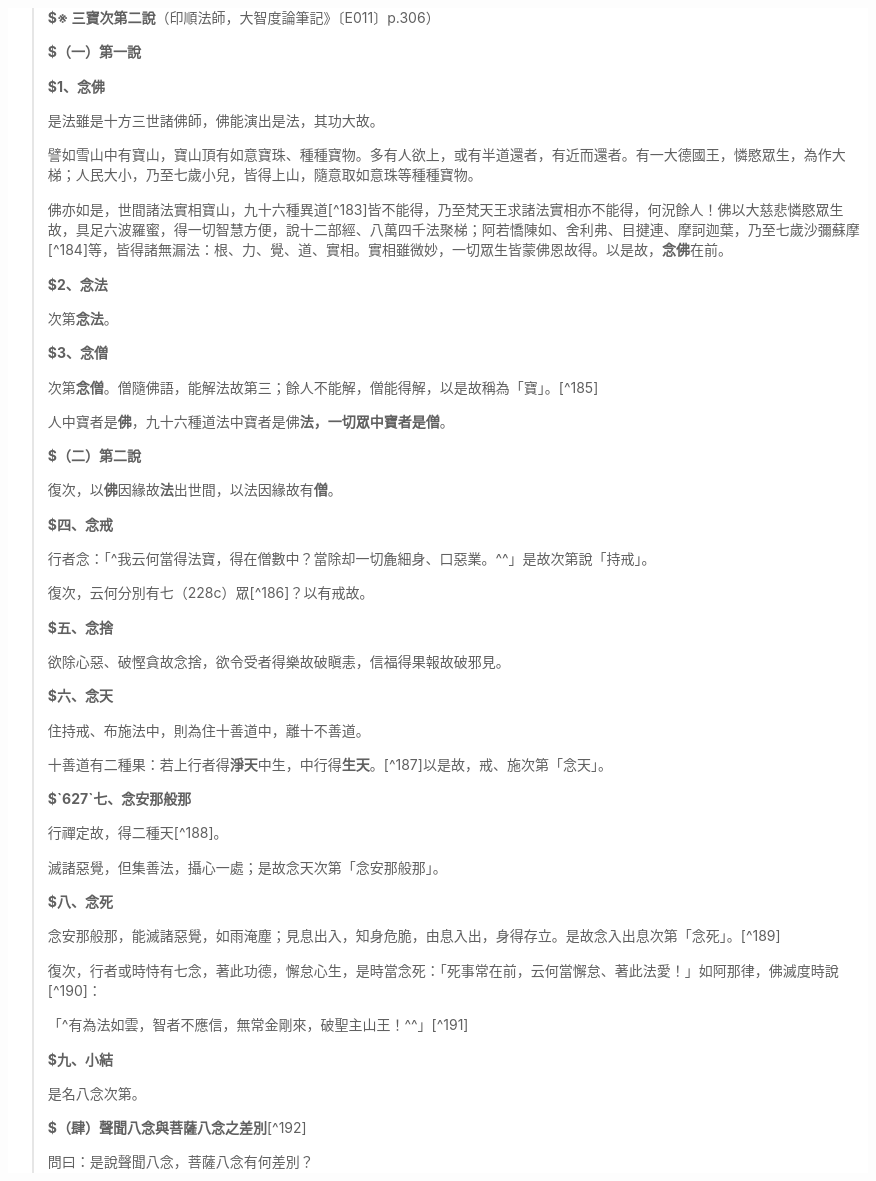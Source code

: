 > **\$※ 三寶次第二說**（印順法師，大智度論筆記》〔E011〕p.306）
>
> **\$（一）第一說**
>
> **\$1、念佛**
>
> 是法雖是十方三世諸佛師，佛能演出是法，其功大故。
>
> 譬如雪山中有寶山，寶山頂有如意寶珠、種種寶物。多有人欲上，或有半道還者，有近而還者。有一大德國王，憐愍眾生，為作大梯；人民大小，乃至七歲小兒，皆得上山，隨意取如意珠等種種寶物。
>
> 佛亦如是，世間諸法實相寶山，九十六種異道[^183]皆不能得，乃至梵天王求諸法實相亦不能得，何況餘人！佛以大慈悲憐愍眾生故，具足六波羅蜜，得一切智慧方便，說十二部經、八萬四千法聚梯；阿若憍陳如、舍利弗、目揵連、摩訶迦葉，乃至七歲沙彌蘇摩[^184]等，皆得諸無漏法：根、力、覺、道、實相。實相雖微妙，一切眾生皆蒙佛恩故得。以是故，**念佛**在前。
>
> **\$2、念法**
>
> 次第**念法**。
>
> **\$3、念僧**
>
> 次第**念僧**。僧隨佛語，能解法故第三；餘人不能解，僧能得解，以是故稱為「寶」。[^185]
>
> 人中寶者是**佛**，九十六種道法中寶者是佛**法，**一切眾中寶者是**僧**。
>
> **\$（二）第二說**
>
> 復次，以**佛**因緣故**法**出世間，以法因緣故有**僧**。
>
> **\$四、念戒**
>
> 行者念：「\^我云何當得法寶，得在僧數中？當除却一切麁細身、口惡業。\^\^」是故次第說「持戒」。
>
> 復次，云何分別有七（228c）眾[^186]？以有戒故。
>
> **\$五、念捨**
>
> 欲除心惡、破慳貪故念捨，欲令受者得樂故破瞋恚，信福得果報故破邪見。
>
> **\$六、念天**
>
> 住持戒、布施法中，則為住十善道中，離十不善道。
>
> 十善道有二種果：若上行者得**淨天**中生，中行得**生天**。[^187]以是故，戒、施次第「念天」。
>
> **\$\`627\`七、念安那般那**
>
> 行禪定故，得二種天[^188]。
>
> 滅諸惡覺，但集善法，攝心一處；是故念天次第「念安那般那」。
>
> **\$八、念死**
>
> 念安那般那，能滅諸惡覺，如雨淹塵；見息出入，知身危脆，由息入出，身得存立。是故念入出息次第「念死」。[^189]
>
> 復次，行者或時恃有七念，著此功德，懈怠心生，是時當念死：「死事常在前，云何當懈怠、著此法愛！」如阿那律，佛滅度時說[^190]：
>
> 「\^有為法如雲，智者不應信，無常金剛來，破聖主山王！\^\^」[^191]
>
> **\$九、小結**
>
> 是名八念次第。
>
> **\$（肆）聲聞八念與菩薩八念之差別**[^192]
>
> 問曰：是說聲聞八念，菩薩八念有何差別？

[^1]: 念法：得今世果。（印順法師，《大智度論筆記》〔F004〕p.330）
[^2]: 《大正藏》原作「執」，今依《高麗藏》作「熱」（第14冊，597a6）。
[^3]: 二諦不違（巧出）。（印順法師，《大智度論筆記》〔C006〕p.191）
[^4]: 〔是〕－【宋】【元】【明】【宮】。（大正25，221d，n.9）
[^5]: 智者不壞，愚者不諍。（印順法師，《大智度論筆記》〔C006〕p.191）
[^6]: 二邊。（印順法師，《大智度論筆記》［J001］p.489）
[^7]: 《大正藏》原作「覺」，今依《高麗藏》作「聲」（第14冊，597a18）。
[^8]: 參見《法句經》卷1〈5
[^9]: 參見《中阿含經》卷10（42經）《何義經》：「\^阿難！無欲者，令解脫義。阿難！若有無欲者，便得解脫一切婬、怒、癡。是為，阿難！因持戒便得不悔，因不悔便得歡悅，因歡悅便得喜，因喜便得止，因止便得樂，因樂便得定。阿難！多聞聖弟子因定便得見如實、知如真，因見如實、知如真便得厭，因厭便得無欲，因無欲便得解脫，因解脫便知解脫：生已盡，梵行已立，所作已辦，不更受有，知如真。阿難！是為法法相益、法法相因。如是此戒趣至第一，謂度此岸，得至彼岸。\^\^」（大正1，485b6-16）
[^10]: 五＝餘【宮】。（大正25，221d，n.11）
[^11]: 日＝月【元】【明】。（大正25，221d，n.12）
[^12]: 參見Lamotte（1970, p.1364, n.1）：Theragāthā（《長老偈》）, p.34,
[^13]: 差（\^ㄔㄞˋ\^\^）：病除。（《漢語大詞典》（二），p.973）
[^14]: 參見Lamotte（1970, p.1365,
[^15]: 二種惱（身、心）。（印順法師，《大智度論筆記》［J031］p.520）
[^16]: 拷＝考【宋】【元】【明】【宮】＊。（大正25，221d，n.13）
[^17]: 待＝行【宮】【石】。（大正25，222d，n.1）
[^18]: 為佛法久住結時（藥衣食）戒。（印順法師，《大智度論筆記》〔C007〕p.194）
[^19]: 即＋（時）【宋】【元】【明】【宮】。（大正25，222d，n.4）
[^20]: 染：4.熏染，影響。《書‧胤征》：「舊染汙俗，咸與維新。」《墨子‧所染》：「舜染於許由、伯陽、湯染於伊尹、仲虺。」（《漢語大詞典》（四），p.935）
[^21]: 將：5.送行。9.帶領，攜帶。（《漢語大詞典》（七），p.805）
[^22]: 眾＝陰【石】。（大正25，222d，n.6）
[^23]: 參見Lamotte（1970, p.1368,
[^24]: 《大正藏》原作「離」，今依《高麗藏》作「難」（第14冊，598a14）。
[^25]: 關於「諸行無常、諸法無我、涅槃寂靜」（三法印）類似的內容，參見《雜阿含經》卷10（262經）（大正2，66b14，66c7，66c21）；Aṅguttara（巴利《增支部》）I,
[^26]: 長風：1.遠風。《文選‧左思〈吳都賦〉》：「習御長風，狎翫靈胥。」劉逵注：「長風，遠風也。」2.暴風，大風。玄應《一切經音義》卷一引《兼明苑》：「風暴疾而起者謂之長風。」（《漢語大詞典》（十一），p.593）
[^27]: **無常：**三界皆有為生滅，先無今有，今有後無，念念生滅，相續相似生故，可得見知，如流水、燈燄、長風。（印順法師，《大智度論筆記》〔D018〕p.262）
[^28]: **相似相續：**人以為一。（印順法師，《大智度論筆記》〔C005〕p.190）
[^29]: **無我：**諸法屬因緣，屬緣故不自在，不自在故無我。（印順法師，《大智度論筆記》〔C007〕p.193）
[^30]: 參見釋厚觀、郭忠生合編，〈《大智度論》之本文相互索引〉，《正觀》（6），「破我」，p.47。《大智度論》卷1（大正25，64a-b），卷6（103c14-17），卷12（148a23-150a15），卷14（163c7-164a），卷19（200b26-c29），卷20（206a28-c14）。
[^31]: 衰＝毒【宋】【宮】。（大正25，222d，n.9）
[^32]: 名＋（為）【宋】【元】【明】【宮】。（大正25，222d，n.10）
[^33]: 三印即一實印。（印順法師，《大智度論筆記》［F003］p.329）
[^34]: 參見《摩訶般若波羅蜜經》卷4〈12
[^35]: 參見《大智度論》卷19（大正25，200a3-9）。
[^36]: 〔無〕─【宋】【元】【明】【宮】。（大正25，222d，n.14）
[^37]: ┌
[^38]: 佛說觀實相故深，巧說故淺。（印順法師，《大智度論筆記》〔C021〕p.222）
[^39]: 參見《十住毘婆沙論》卷9：「\^行於諦處，常不欺誑；行於捨處，淨除慳垢；行於善處，其心善寂；行於慧處，得大智慧。\^\^」（大正26，68c28-69a1）
[^40]: 參見《長阿含經》卷8（9經）《眾集經》：「\^復有四法，謂四記論：決定記論，分別記論，詰問記論，止住記論。\^\^」（大正1，51a29-b2）；《中阿含經》卷29《說處經》（大正1，609a24-b1），Dīgha（巴利《長部》）III,
[^41]: 參見Lamotte（1970, p.1379,
[^42]: 訶（\^ㄏㄜ\^\^）：1.大聲斥責，責罵。（《漢語大詞典》（十一），p.95）
[^43]: 戰（\^ㄓㄢˋ\^\^）：4.恐懼，發抖。（《漢語大詞典》（五），p.239）
[^44]: 動＝振【宋】【元】【宮】，＝震【明】。（大正25，223d，n.1）
[^45]: 參見《大毘婆沙論》卷79：「\^佛以一音演說法，眾生隨類各得解，皆謂世尊同其語，獨為我說種種義。\^\^」（大正27，410a16-17）
[^46]: 世界＝國土【石】。（大正25，223d，n.2）
[^47]: 霆振＝霆震【元】【明】，＝電震【石】。（大正25，223d，n.3）
[^48]: 聽＝聰【宋】【元】【明】【宮】。（大正25，223d，n.4）
[^49]: 參見《大智度論》卷22（大正25，222a26-c16）。
[^50]: 三法印不可壞，諸法性不可壞，是三種法相（法印即法性、法相）。（印順法師，《大智度論筆記》〔F003〕p.329）
[^51]: 參見印順法師，《中觀今論》，pp.35-37。
[^52]: 五眾：戒眾、禪定眾、智慧眾、解脫眾、解脫知見眾。
[^53]: 參見《大智度論》卷21（大正25，220a-221b）。
[^54]: 挽（\^ㄨㄢˇ\^\^）：1.拉，牽引。（《漢語大詞典》（六），p.623）
[^55]: 敵＝賊【石】。（大正25，223d，n.14）
[^56]: 以＝施【石】。（大正25，223d，n.15）
[^57]: 渥＝泥【宋】【宮】。（大正25，223d，n.16）
[^58]: 薄拘羅一果施常無病。（印順法師，《大智度論筆記》〔H025〕p.418）
[^59]: 參見Lamotte（1970, p.1386,
[^60]: 二十億耳初生事。（印順法師，《大智度論筆記》〔G001〕p.378）
[^61]: 參見Lamotte（1970, p.1388,
[^62]: **念僧：**四雙八輩。（印順法師，《大智度論筆記》〔F004〕p.330）
[^63]: 小乘行位：二十七賢聖。（印順法師，《大智度論筆記》〔D025〕p.275）
[^64]: 五種＝五【宋】【元】【明】【宮】，＝六種【石】。（大正25，224d，n.3）
[^65]: 參見《長阿含經》卷8（9經）《眾集經》：「\^復有五法，謂五人：中般涅槃、生般涅槃、無行般涅槃、有行般涅槃、上流阿迦尼吒。\^\^」（大正1，51c12-14）
[^66]: 五＝六【石】。（大正25，224d，n.4）
[^67]: 今＝令【石】。（大正25，224d，n.5）
[^68]: 三寶如醫、葯、瞻病。（印順法師，《大智度論筆記》〔E011〕p.305）
[^69]: 僧德難量。（印順法師，《大智度論筆記》〔E011〕p.305）
[^70]: 參見Lamotte（1970, p.1393,
[^71]: 故＋（諸阿羅漢沙彌）【石】。（大正25，224d，n.8）
[^72]: 僂（\^ㄌㄡˊ\^\^）步：彎下身子走路。（《漢語大詞典》（一），p.1631）
[^73]: 欻（\^ㄏㄨˊ\^\^）然：忽然。（《漢語大詞典》（六），p.1458）
[^74]: 少＝耆【宮】【石】。（大正25，224d，n.9）
[^75]: 參見Lamotte（1970, p.1395,
[^76]: 參見Lamotte（1970, p.1395,
[^77]: 秀眉：1.老人眉毛中的長毛，為長壽的象徵。（《漢語大詞典》（八），p.8）
[^78]: 負杖：倚杖，扶杖。（《漢語大詞典》（十），p.66）
[^79]: 振掉：動搖，震動。（《漢語大詞典》（六），p.601）
[^80]: 楊＝華【宋】【宮】。（大正25，224d，n.12）
[^81]: \[口\*（隹/乃）\]＝觜【元】【明】。（大正25，224d，n.14）
[^82]: 參見《雜阿含經》卷46（1226經）：「\^佛告大王：有四種雖小而不可輕。何等為四？剎利王子年少幼小而不可輕，龍子年少幼小而不可輕，小火雖微而不可輕，比丘幼小而不可輕。\^\^」（大正2，335a3-6）
[^83]: 參見《中阿含經》卷44（171經）《分別大業經》：「\^有四種人：或有人無有似有，或有似無有，或無有似無有，或有似有。阿難！猶如四種奈：或奈不熟似熟，或熟似不熟，或不熟似不熟，或熟似熟。如是，阿難！四種奈喻人：或有人無有似有，或有似無有，或無有似無有，或有似有。\^\^」（大正1，708c21-26）
[^84]: 是則為＝則為是【宋】【元】【明】【宮】。（大正25，224d，n.19）
[^85]: 《大正藏》原作「己」，今依《高麗藏》作「已」（第14冊，601c13）。
[^86]: 報＝果【宋】【元】【明】【宮】。（大正25，224d，n.22）
[^87]: 《翻譯名義集》卷3：「\^《觀佛三昧海經》云：『譬如伊蘭與旃檀生末利山中，牛頭旃檀生伊蘭叢中，未及長大，在地下時，牙莖枝葉，如閻浮提竹笋，眾人不知，言：此山中純是伊蘭，無有旃檀。而伊蘭臭，臭若肨屍，熏四十由旬；其華紅色，甚可愛樂，若有食者，發狂而死。牛頭旃檀雖生此林，未成就故，不能發香；仲秋月滿，卒從地生，成旃檀樹，眾人皆聞牛頭旃檀上妙之香，永無伊蘭臭惡之氣。』\^\^」（大正54，1102c2-10）
[^88]: 《翻譯名義集》卷3：「\^瞻蔔，或詹波，正云瞻博迦。《大論》翻黃華，樹形高大。新云苦末羅，此云金色，西域近海岸樹，金翅鳥來，即居其上。\^\^」（大正54，1104b20-22）
[^89]: 《翻梵語》卷9：「\^薩羅（譯曰杉也。）\^\^」（大正54，1047b21）
[^90]: 當＝應【石】。（大正25，225d，n.1）
[^91]: 直：23.價值，代價。（《漢語大詞典》（一），p.853）
[^92]: 參見Lamotte（1970, p.1399, n.1）：巴利《相應部》II,
[^93]: 畔際：界限，邊際。（《漢語大詞典》（七），p.1339）
[^94]: 佛僧功德校量。（印順法師，《大智度論筆記》〔E011〕p.306）
[^95]: 參見Lamotte（1970, p.1400,